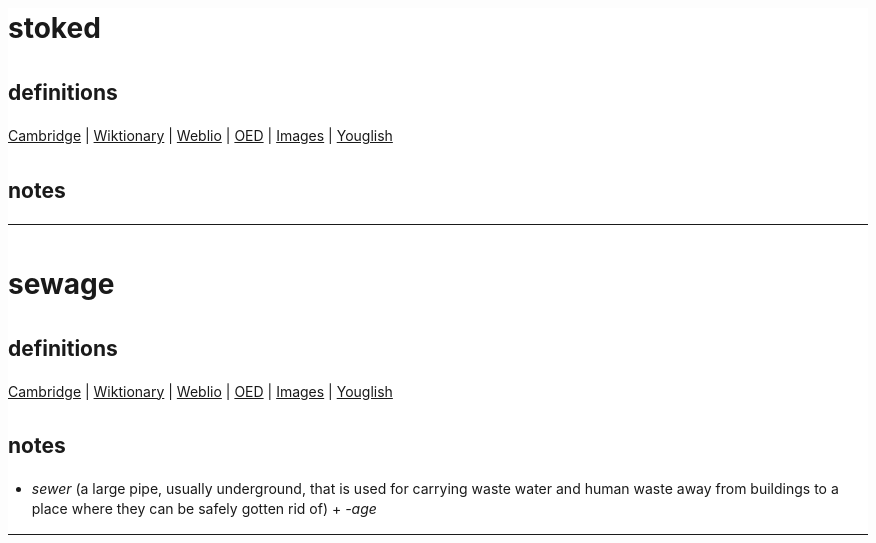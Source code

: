 
# stoked
## definitions
[Cambridge](https://dictionary.cambridge.org/us/dictionary/english/stoked)
|
[Wiktionary](https://en.wiktionary.org/wiki/stoked#English)
|
[Weblio](https://ejje.weblio.jp/content_find?query=stoked&searchType=exact)
|
[OED](https://www.oed.com/search?q=stoked)
|
[Images](https://www.google.com/search?tbm=isch&q=stoked)
|
[Youglish](https://youglish.com/pronounce/stoked/english/us)

## notes

---

# sewage
## definitions
[Cambridge](https://dictionary.cambridge.org/us/dictionary/english/sewage)
|
[Wiktionary](https://en.wiktionary.org/wiki/sewage#English)
|
[Weblio](https://ejje.weblio.jp/content_find?query=sewage&searchType=exact)
|
[OED](https://www.oed.com/search?q=sewage)
|
[Images](https://www.google.com/search?tbm=isch&q=sewage)
|
[Youglish](https://youglish.com/pronounce/sewage/english/us)

## notes
- *sewer* (a large pipe, usually underground, that is used for carrying waste water and human waste away from buildings to a place where they can be safely gotten rid of) + *-age*

---
